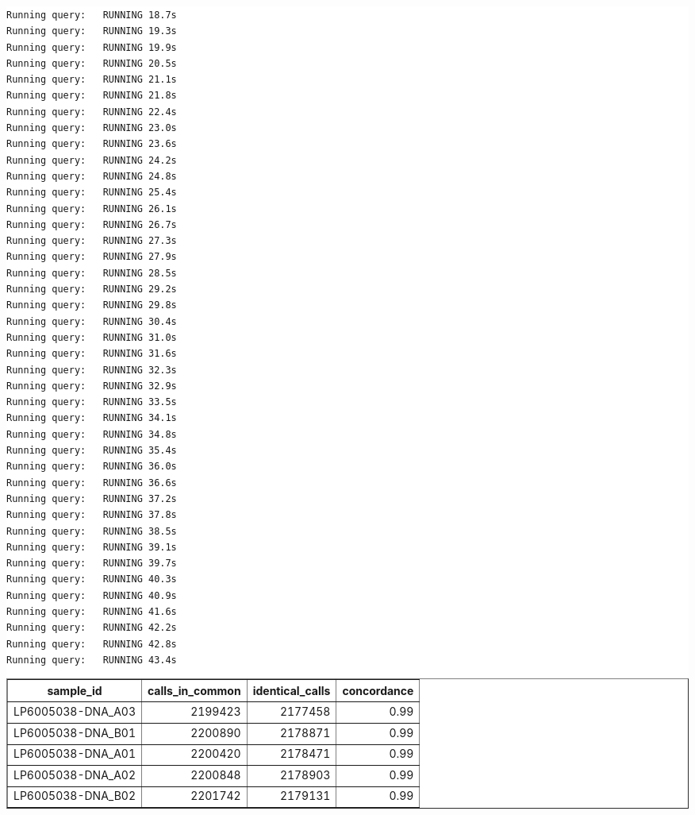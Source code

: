 ```
Running query:   RUNNING 18.7s
Running query:   RUNNING 19.3s
Running query:   RUNNING 19.9s
Running query:   RUNNING 20.5s
Running query:   RUNNING 21.1s
Running query:   RUNNING 21.8s
Running query:   RUNNING 22.4s
Running query:   RUNNING 23.0s
Running query:   RUNNING 23.6s
Running query:   RUNNING 24.2s
Running query:   RUNNING 24.8s
Running query:   RUNNING 25.4s
Running query:   RUNNING 26.1s
Running query:   RUNNING 26.7s
Running query:   RUNNING 27.3s
Running query:   RUNNING 27.9s
Running query:   RUNNING 28.5s
Running query:   RUNNING 29.2s
Running query:   RUNNING 29.8s
Running query:   RUNNING 30.4s
Running query:   RUNNING 31.0s
Running query:   RUNNING 31.6s
Running query:   RUNNING 32.3s
Running query:   RUNNING 32.9s
Running query:   RUNNING 33.5s
Running query:   RUNNING 34.1s
Running query:   RUNNING 34.8s
Running query:   RUNNING 35.4s
Running query:   RUNNING 36.0s
Running query:   RUNNING 36.6s
Running query:   RUNNING 37.2s
Running query:   RUNNING 37.8s
Running query:   RUNNING 38.5s
Running query:   RUNNING 39.1s
Running query:   RUNNING 39.7s
Running query:   RUNNING 40.3s
Running query:   RUNNING 40.9s
Running query:   RUNNING 41.6s
Running query:   RUNNING 42.2s
Running query:   RUNNING 42.8s
Running query:   RUNNING 43.4s
```



<table border=1>
<tr> <th> sample_id </th> <th> calls_in_common </th> <th> identical_calls </th> <th> concordance </th>  </tr>
  <tr> <td> LP6005038-DNA_A03 </td> <td align="right"> 2199423 </td> <td align="right"> 2177458 </td> <td align="right"> 0.99 </td> </tr>
  <tr> <td> LP6005038-DNA_B01 </td> <td align="right"> 2200890 </td> <td align="right"> 2178871 </td> <td align="right"> 0.99 </td> </tr>
  <tr> <td> LP6005038-DNA_A01 </td> <td align="right"> 2200420 </td> <td align="right"> 2178471 </td> <td align="right"> 0.99 </td> </tr>
  <tr> <td> LP6005038-DNA_A02 </td> <td align="right"> 2200848 </td> <td align="right"> 2178903 </td> <td align="right"> 0.99 </td> </tr>
  <tr> <td> LP6005038-DNA_B02 </td> <td align="right"> 2201742 </td> <td align="right"> 2179131 </td> <td align="right"> 0.99 </td> </tr>
   </table>






